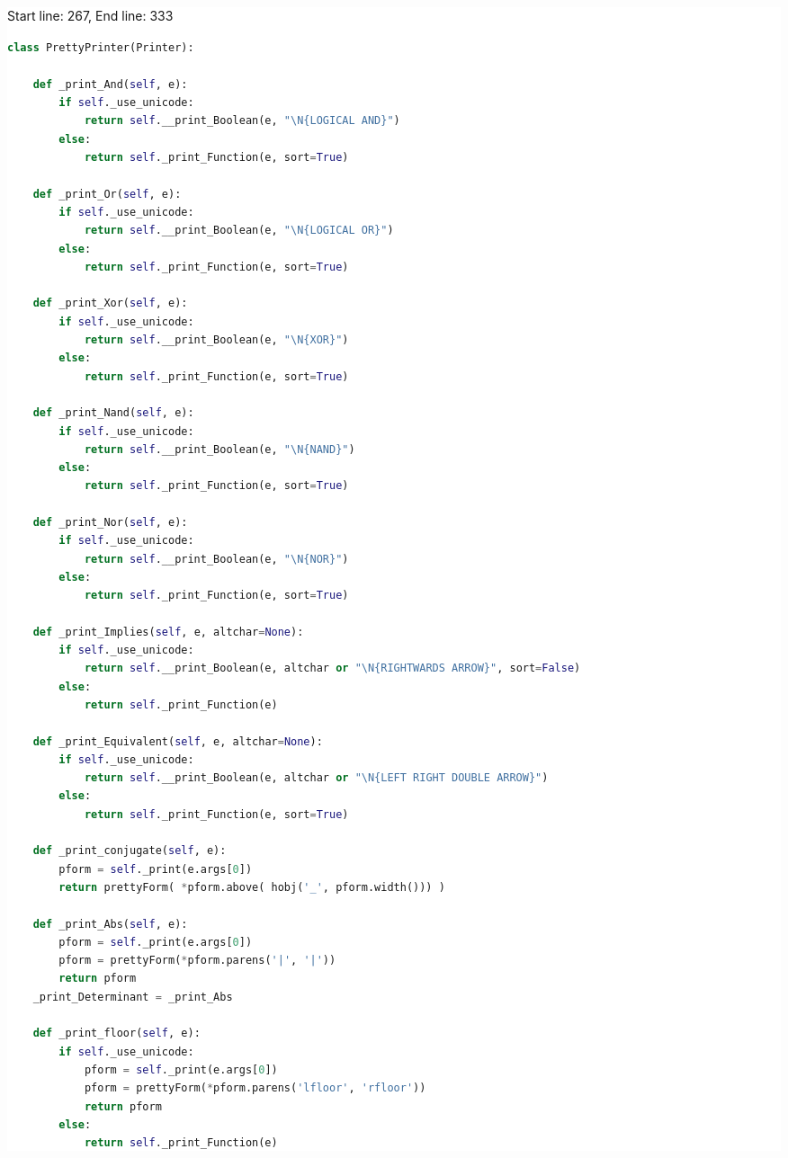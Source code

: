 Start line: 267, End line: 333

```python
class PrettyPrinter(Printer):

    def _print_And(self, e):
        if self._use_unicode:
            return self.__print_Boolean(e, "\N{LOGICAL AND}")
        else:
            return self._print_Function(e, sort=True)

    def _print_Or(self, e):
        if self._use_unicode:
            return self.__print_Boolean(e, "\N{LOGICAL OR}")
        else:
            return self._print_Function(e, sort=True)

    def _print_Xor(self, e):
        if self._use_unicode:
            return self.__print_Boolean(e, "\N{XOR}")
        else:
            return self._print_Function(e, sort=True)

    def _print_Nand(self, e):
        if self._use_unicode:
            return self.__print_Boolean(e, "\N{NAND}")
        else:
            return self._print_Function(e, sort=True)

    def _print_Nor(self, e):
        if self._use_unicode:
            return self.__print_Boolean(e, "\N{NOR}")
        else:
            return self._print_Function(e, sort=True)

    def _print_Implies(self, e, altchar=None):
        if self._use_unicode:
            return self.__print_Boolean(e, altchar or "\N{RIGHTWARDS ARROW}", sort=False)
        else:
            return self._print_Function(e)

    def _print_Equivalent(self, e, altchar=None):
        if self._use_unicode:
            return self.__print_Boolean(e, altchar or "\N{LEFT RIGHT DOUBLE ARROW}")
        else:
            return self._print_Function(e, sort=True)

    def _print_conjugate(self, e):
        pform = self._print(e.args[0])
        return prettyForm( *pform.above( hobj('_', pform.width())) )

    def _print_Abs(self, e):
        pform = self._print(e.args[0])
        pform = prettyForm(*pform.parens('|', '|'))
        return pform
    _print_Determinant = _print_Abs

    def _print_floor(self, e):
        if self._use_unicode:
            pform = self._print(e.args[0])
            pform = prettyForm(*pform.parens('lfloor', 'rfloor'))
            return pform
        else:
            return self._print_Function(e)
```